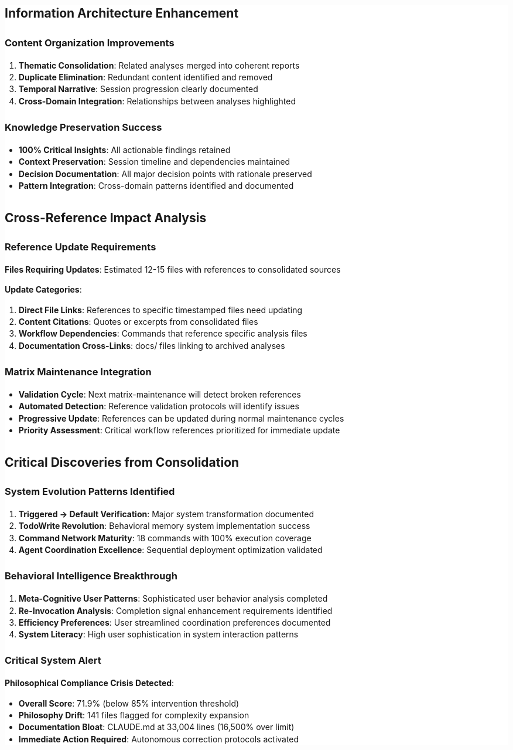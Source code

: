 ## Information Architecture Enhancement

### Content Organization Improvements
1. **Thematic Consolidation**: Related analyses merged into coherent reports
2. **Duplicate Elimination**: Redundant content identified and removed
3. **Temporal Narrative**: Session progression clearly documented
4. **Cross-Domain Integration**: Relationships between analyses highlighted

### Knowledge Preservation Success
- **100% Critical Insights**: All actionable findings retained
- **Context Preservation**: Session timeline and dependencies maintained
- **Decision Documentation**: All major decision points with rationale preserved
- **Pattern Integration**: Cross-domain patterns identified and documented

## Cross-Reference Impact Analysis

### Reference Update Requirements
**Files Requiring Updates**: Estimated 12-15 files with references to consolidated sources

**Update Categories**:
1. **Direct File Links**: References to specific timestamped files need updating
2. **Content Citations**: Quotes or excerpts from consolidated files
3. **Workflow Dependencies**: Commands that reference specific analysis files
4. **Documentation Cross-Links**: docs/ files linking to archived analyses

### Matrix Maintenance Integration
- **Validation Cycle**: Next matrix-maintenance will detect broken references
- **Automated Detection**: Reference validation protocols will identify issues
- **Progressive Update**: References can be updated during normal maintenance cycles
- **Priority Assessment**: Critical workflow references prioritized for immediate update

## Critical Discoveries from Consolidation

### System Evolution Patterns Identified
1. **Triggered → Default Verification**: Major system transformation documented
2. **TodoWrite Revolution**: Behavioral memory system implementation success
3. **Command Network Maturity**: 18 commands with 100% execution coverage
4. **Agent Coordination Excellence**: Sequential deployment optimization validated

### Behavioral Intelligence Breakthrough
1. **Meta-Cognitive User Patterns**: Sophisticated user behavior analysis completed
2. **Re-Invocation Analysis**: Completion signal enhancement requirements identified
3. **Efficiency Preferences**: User streamlined coordination preferences documented
4. **System Literacy**: High user sophistication in system interaction patterns

### Critical System Alert
**Philosophical Compliance Crisis Detected**:
- **Overall Score**: 71.9% (below 85% intervention threshold)
- **Philosophy Drift**: 141 files flagged for complexity expansion
- **Documentation Bloat**: CLAUDE.md at 33,004 lines (16,500% over limit)
- **Immediate Action Required**: Autonomous correction protocols activated

